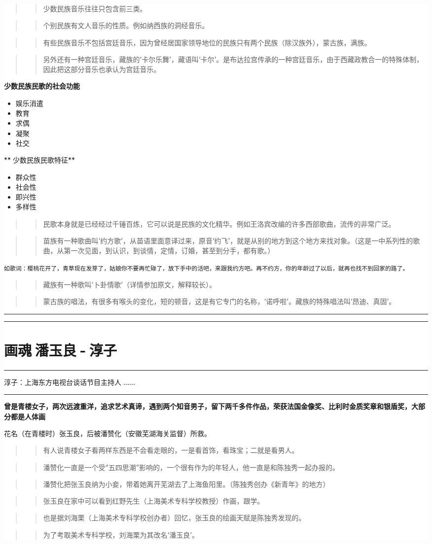 >> 少数民族音乐往往只包含前三类。

>> 个别民族有文人音乐的性质。例如纳西族的洞经音乐。

>> 有些民族音乐不包括宫廷音乐，因为曾经居国家领导地位的民族只有两个民族（除汉族外），蒙古族，满族。

>> 另外还有一种宫廷音乐，藏族的‘卡尔乐舞’，藏语叫‘卡尔’。是布达拉宫传承的一种宫廷音乐，由于西藏政教合一的特殊体制，因此把这部分音乐也承认为宫廷音乐。

**少数民族民歌的社会功能**
- 娱乐消遣
- 教育
- 求偶
- 凝聚
- 社交

** 少数民族民歌特征**
- 群众性
- 社会性
- 即兴性
- 多样性

>> 民歌本身就是已经经过千锤百炼，它可以说是民族的文化精华。例如王洛宾改编的许多西部歌曲，流传的非常广泛。

>> 苗族有一种歌曲叫‘约方歌’，从苗语里面意译过来，原音‘约飞’，就是从别的地方到这个地方来找对象。（这是一中系列性的歌曲，从第一次见面，到认识，到谈情，定情，订婚，甚至到分手，都有歌。）

`如歌词：樱桃花开了，青草现在发芽了，姑娘你不要再忙碌了，放下手中的活吧，来跟我约方吧。再不约方，你的年龄过了以后，就再也找不到回家的路了。`

>> 藏族有一种歌叫‘卜卦情歌’（详情参加原文，解释较长）。

>> 蒙古族的唱法，有很多有喉头的变化，短的顿音，这是有它专门的名称，‘诺呼啦’。藏族的特殊唱法叫‘昂迪、真固’。






- - -
- - -

# 画魂 潘玉良 - 淳子                                                                                                                                                                                  

- - -

淳子：上海东方电视台谈话节目主持人 …… 

- - - 

**曾是青楼女子，两次远渡重洋，追求艺术真谛，遇到两个知音男子，留下两千多件作品，荣获法国金像奖、比利时金质奖章和银盾奖，大部分都是人体画**

花名（在青楼时）张玉良，后被潘赞化（安徽芜湖海关监督）所救。

>> 有人说青楼女子看两样东西是不会看走眼的，一是看首饰，看珠宝；二就是看男人。

>> 潘赞化一直是一个受“五四思潮”影响的，一个很有作为的年轻人，他一直是和陈独秀一起办报的。

>> 潘赞化把张玉良纳为小妾，带着她离开芜湖去了上海鱼阳里。（陈独秀创办《新青年》的地方）

>> 张玉良在家中可以看到红野先生（上海美术专科学校教授）作画，跟学。

>> 也是据刘海栗（上海美术专科学校创办者）回忆，张玉良的绘画天赋是陈独秀发现的。

>> 为了考取美术专科学校，刘海栗为其改名‘潘玉良’。 
